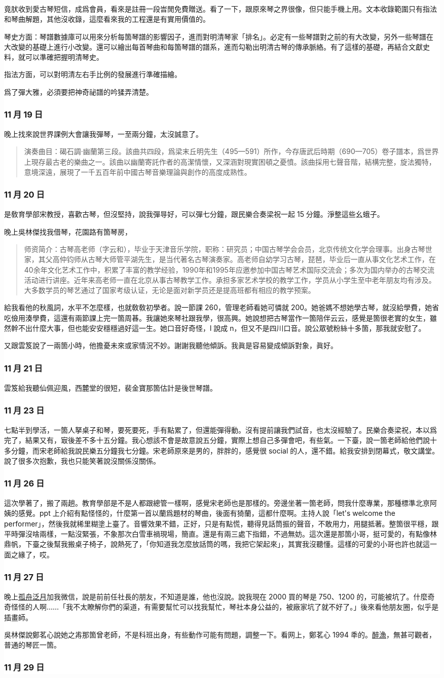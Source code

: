 竟肰收到愛古琴短信，成爲會員，看來是註冊一段旹閒免費贈送。看了一下，跟原來琴之界很像，但只能手機上用。文本收錄範圍只有指法和琴曲解題，其他沒收錄，這麼看來我的工程還是有實用價值的。

琴史方面：琴譜數據庫可以用來分析每箇琴譜的影響因子，進而對明清琴家「排名」。必定有一些琴譜對之前的有大改變，另外一些琴譜在大改變的基礎上進行小改變。還可以繪出每首琴曲和每箇琴譜的譜系，進而勾勒出明清古琴的傳承脈絡。有了這樣的基礎，再結合文獻史料，就可以準確把握明清琴史。

指法方面，可以對明清左右手比例的發展進行準確描繪。

爲了彈大雅，必須要把神奇祕譜的吟猱弄清楚。

### 11 月 19 日

晚上找來說世界課例大會讓我彈琴，一至兩分鐘，太沒誠意了。

> 演奏曲目：<v>碣石調·幽蘭</v>第三段。該曲共四段，爲梁末丘明先生（495—591）所作，今存唐武后時期（690—705）卷子譜本，爲世界上現存最古老的樂曲之一。該曲以幽蘭寄託作者的高潔情懷，又深涵對現實困頓之憂憤。該曲採用七聲音階，結構完整，旋法獨特，意境深遠，展現了一千五百年前中國古琴音樂理論與創作的高度成熟性。

### 11 月 20 日

是敎育學部宋教授，喜歡古琴，但沒堅持，說我彈㝵好，可以彈七分鐘，跟民樂合奏梁祝一起 15 分鐘。淨整這些幺蛾子。

晚上吳林傑找我借琴，花園路有箇琴房，

> 师资简介：古琴高老师（字云和），毕业于天津音乐学院，职称：研究员；中国古琴学会会员，北京传统文化学会理事。出身古琴世家，其父高仲钧师从古琴大师管平湖先生，是当代著名古琴演奏家。高老师自幼学习古琴，琵琶，毕业后一直从事文化艺术工作，在40余年文化艺术工作中，积累了丰富的教学经验，1990年和1995年应邀参加中国古琴艺术国际交流会；多次为国内举办的古琴交流活动进行讲座。近年来高老师一直在北京从事古琴教学工作。承担多家艺术学校的教学工作，学员从小学生至中老年朋友均有涉及。大多数学员的琴艺通过了国家考级认证，无论是面对新学员还是提高班都有相应的教学预案。

給我看他的秋風詞，水平不怎麼樣，也就敎敎初學者。說一節課 260，管理老師看她可憐就 200。她爸媽不想她學古琴，就沒給學費，她省吃儉用湊學費，這還有兩節課上完一箇周㫷。我讓她來琴社跟我學，很高興。她說想把古琴當作一箇陪伴云云，感覺是箇很老實的女生，雖然幹不出什麼大事，但也能安安穩穩過好這一生。她口音好奇怪，l 說成 n，但又不是四川口音。說公眾號粉絲十多箇，那我就安慰了。

又跟雲笈說了一兩箇小時，他擔憂未來或家情況不妙。謝謝我聽他傾訴。我眞是容易變成傾訴對象，眞好。

### 11 月 21 日

雲笈給我聽仙佩迎風，西麓堂的很短，裴金寶那箇估計是後世琴譜。

### 11 月 23 日

七點半到學活，一箇人拏桌子和琴，要死要死，手有點累了，但還能彈得動。沒有提前讓我們試音，也太沒經驗了。民樂合奏<v>梁祝</v>，本以爲完了，結果又有，㝡後差不多十五分鐘。我心想該不會是故意說五分鐘，實際上想自己多彈會吧，有些氣。一下臺，說一箇老師給他們說十多分鐘，而宋老師給我說民樂五分鐘我七分鐘。宋老師原來是男的，胖胖的，感覺很 social 的人，還不錯。給我安排到閉幕式，敬文講堂。說了很多次抱歉，我也只能笑著說沒關係沒關係。

### 11 月 26 日

這次學著了，搬了兩趟。教育學部是不是人都跟總管一樣啊，感覺宋老師也是那樣的。旁邊坐著一箇老師，問我什麼專業，那種標準北亰阿姨的感覺。ppt 上介紹有點怪怪的，什麼第一首以蘭爲題材的琴曲，後面有猗蘭，這都什麼啊。主持人說「let's welcome the performer」，然後我就稀里糊塗上臺了。音響效果不錯，正好，只是有點慌，聽得見話筒振的聲音，不敢用力，用腿抵著。整箇很平穩，跟平時彈沒啥兩樣，一點沒緊張，不象那次白雪車禍現場，簡直。還是有兩三處下指錯，不過無妨。這次還是那箇小哥，挺可愛的，有點像林鼎帆，下臺之後幫我搬桌子椅子，說熱死了，「你知道我怎麼放話筒的嗎，我把它架起來」，其實我沒聽懂。這樣的可愛的小哥也許也就這一面之緣了，哎。

### 11 月 27 日

晚上<u>孤舟泛月</u>加我微信，說是前前任社長的朋友，不知道是誰，他也沒說。說我現在 2000 買的琴是 750、1200 的，可能被坑了。什麼奇奇怪怪的人啊……「我不太瞭解你們的渠道，有需要幫忙可以找我幫忙，琴社本身公益的，被廠家坑了就不好了。」後來看他朋友圈，似乎是插畫師。

吳林傑說鄭茗心說她之歬那箇曾老師，不是科班出身，有些動作可能有問題，調整一下。看网上，鄭茗心 1994 秊的。[醉漁](https://v.qq.com/x/page/e0363avdhh9.html)，無甚可觀者，普通的琴匠一箇。

### 11 月 29 日
